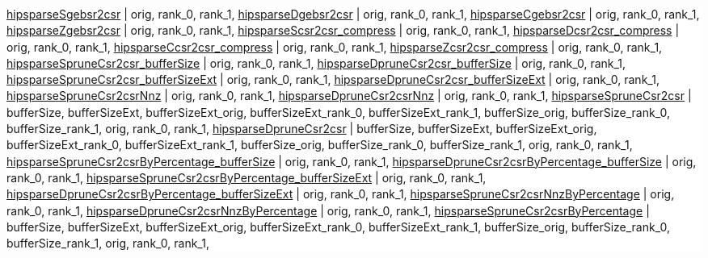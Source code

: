 [hipsparseSgebsr2csr](https://rocmsoftwareplatform.github.io/hipfort/interfacehipfort__hipsparse_1_1hipsparsesgebsr2csr.html "Interface documentation") | orig, rank_0, rank_1, 
[hipsparseDgebsr2csr](https://rocmsoftwareplatform.github.io/hipfort/interfacehipfort__hipsparse_1_1hipsparsedgebsr2csr.html "Interface documentation") | orig, rank_0, rank_1, 
[hipsparseCgebsr2csr](https://rocmsoftwareplatform.github.io/hipfort/interfacehipfort__hipsparse_1_1hipsparsecgebsr2csr.html "Interface documentation") | orig, rank_0, rank_1, 
[hipsparseZgebsr2csr](https://rocmsoftwareplatform.github.io/hipfort/interfacehipfort__hipsparse_1_1hipsparsezgebsr2csr.html "Interface documentation") | orig, rank_0, rank_1, 
[hipsparseScsr2csr_compress](https://rocmsoftwareplatform.github.io/hipfort/interfacehipfort__hipsparse_1_1hipsparsescsr2csr_compress.html "Interface documentation") | orig, rank_0, rank_1, 
[hipsparseDcsr2csr_compress](https://rocmsoftwareplatform.github.io/hipfort/interfacehipfort__hipsparse_1_1hipsparsedcsr2csr_compress.html "Interface documentation") | orig, rank_0, rank_1, 
[hipsparseCcsr2csr_compress](https://rocmsoftwareplatform.github.io/hipfort/interfacehipfort__hipsparse_1_1hipsparseccsr2csr_compress.html "Interface documentation") | orig, rank_0, rank_1, 
[hipsparseZcsr2csr_compress](https://rocmsoftwareplatform.github.io/hipfort/interfacehipfort__hipsparse_1_1hipsparsezcsr2csr_compress.html "Interface documentation") | orig, rank_0, rank_1, 
[hipsparseSpruneCsr2csr_bufferSize](https://rocmsoftwareplatform.github.io/hipfort/interfacehipfort__hipsparse_1_1hipsparsesprunecsr2csr_buffersize.html "Interface documentation") | orig, rank_0, rank_1, 
[hipsparseDpruneCsr2csr_bufferSize](https://rocmsoftwareplatform.github.io/hipfort/interfacehipfort__hipsparse_1_1hipsparsedprunecsr2csr_buffersize.html "Interface documentation") | orig, rank_0, rank_1, 
[hipsparseSpruneCsr2csr_bufferSizeExt](https://rocmsoftwareplatform.github.io/hipfort/interfacehipfort__hipsparse_1_1hipsparsesprunecsr2csr_buffersizeext.html "Interface documentation") | orig, rank_0, rank_1, 
[hipsparseDpruneCsr2csr_bufferSizeExt](https://rocmsoftwareplatform.github.io/hipfort/interfacehipfort__hipsparse_1_1hipsparsedprunecsr2csr_buffersizeext.html "Interface documentation") | orig, rank_0, rank_1, 
[hipsparseSpruneCsr2csrNnz](https://rocmsoftwareplatform.github.io/hipfort/interfacehipfort__hipsparse_1_1hipsparsesprunecsr2csrnnz.html "Interface documentation") | orig, rank_0, rank_1, 
[hipsparseDpruneCsr2csrNnz](https://rocmsoftwareplatform.github.io/hipfort/interfacehipfort__hipsparse_1_1hipsparsedprunecsr2csrnnz.html "Interface documentation") | orig, rank_0, rank_1, 
[hipsparseSpruneCsr2csr](https://rocmsoftwareplatform.github.io/hipfort/interfacehipfort__hipsparse_1_1hipsparsesprunecsr2csr.html "Interface documentation") | bufferSize, bufferSizeExt, bufferSizeExt_orig, bufferSizeExt_rank_0, bufferSizeExt_rank_1, bufferSize_orig, bufferSize_rank_0, bufferSize_rank_1, orig, rank_0, rank_1, 
[hipsparseDpruneCsr2csr](https://rocmsoftwareplatform.github.io/hipfort/interfacehipfort__hipsparse_1_1hipsparsedprunecsr2csr.html "Interface documentation") | bufferSize, bufferSizeExt, bufferSizeExt_orig, bufferSizeExt_rank_0, bufferSizeExt_rank_1, bufferSize_orig, bufferSize_rank_0, bufferSize_rank_1, orig, rank_0, rank_1, 
[hipsparseSpruneCsr2csrByPercentage_bufferSize](https://rocmsoftwareplatform.github.io/hipfort/interfacehipfort__hipsparse_1_1hipsparsesprunecsr2csrbypercentage_buffersize.html "Interface documentation") | orig, rank_0, rank_1, 
[hipsparseDpruneCsr2csrByPercentage_bufferSize](https://rocmsoftwareplatform.github.io/hipfort/interfacehipfort__hipsparse_1_1hipsparsedprunecsr2csrbypercentage_buffersize.html "Interface documentation") | orig, rank_0, rank_1, 
[hipsparseSpruneCsr2csrByPercentage_bufferSizeExt](https://rocmsoftwareplatform.github.io/hipfort/interfacehipfort__hipsparse_1_1hipsparsesprunecsr2csrbypercentage_buffersizeext.html "Interface documentation") | orig, rank_0, rank_1, 
[hipsparseDpruneCsr2csrByPercentage_bufferSizeExt](https://rocmsoftwareplatform.github.io/hipfort/interfacehipfort__hipsparse_1_1hipsparsedprunecsr2csrbypercentage_buffersizeext.html "Interface documentation") | orig, rank_0, rank_1, 
[hipsparseSpruneCsr2csrNnzByPercentage](https://rocmsoftwareplatform.github.io/hipfort/interfacehipfort__hipsparse_1_1hipsparsesprunecsr2csrnnzbypercentage.html "Interface documentation") | orig, rank_0, rank_1, 
[hipsparseDpruneCsr2csrNnzByPercentage](https://rocmsoftwareplatform.github.io/hipfort/interfacehipfort__hipsparse_1_1hipsparsedprunecsr2csrnnzbypercentage.html "Interface documentation") | orig, rank_0, rank_1, 
[hipsparseSpruneCsr2csrByPercentage](https://rocmsoftwareplatform.github.io/hipfort/interfacehipfort__hipsparse_1_1hipsparsesprunecsr2csrbypercentage.html "Interface documentation") | bufferSize, bufferSizeExt, bufferSizeExt_orig, bufferSizeExt_rank_0, bufferSizeExt_rank_1, bufferSize_orig, bufferSize_rank_0, bufferSize_rank_1, orig, rank_0, rank_1, 